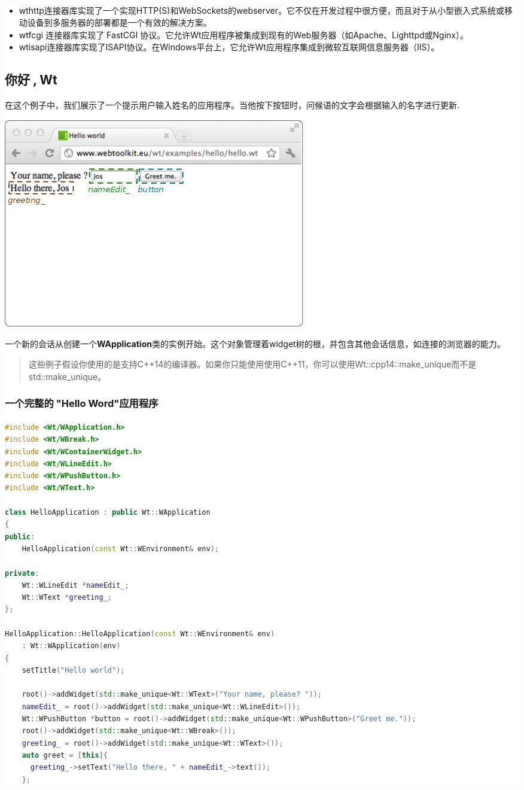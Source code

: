 * wthttp连接器库实现了一个实现HTTP(S)和WebSockets的webserver。它不仅在开发过程中很方便，而且对于从小型嵌入式系统或移动设备到多服务器的部署都是一个有效的解决方案。
* wtfcgi 连接器库实现了 FastCGI 协议。它允许Wt应用程序被集成到现有的Web服务器（如Apache、Lighttpd或Nginx）。
* wtisapi连接器库实现了ISAPI协议。在Windows平台上，它允许Wt应用程序集成到微软互联网信息服务器（IIS）。

## 你好 , Wt

在这个例子中，我们展示了一个提示用户输入姓名的应用程序。当他按下按钮时，问候语的文字会根据输入的名字进行更新.

![](./img-wtbmiguivj/hello.png)

一个新的会话从创建一个**WApplication**类的实例开始。这个对象管理着widget树的根，并包含其他会话信息，如连接的浏览器的能力。

> 这些例子假设你使用的是支持C++14的编译器。如果你只能使用使用C++11，你可以使用Wt::cpp14::make_unique而不是std::make_unique。

### 一个完整的 "Hello Word"应用程序

```cpp
#include <Wt/WApplication.h>
#include <Wt/WBreak.h>
#include <Wt/WContainerWidget.h>
#include <Wt/WLineEdit.h>
#include <Wt/WPushButton.h>
#include <Wt/WText.h>

class HelloApplication : public Wt::WApplication
{
public:
    HelloApplication(const Wt::WEnvironment& env);

private:
    Wt::WLineEdit *nameEdit_;
    Wt::WText *greeting_;
};

HelloApplication::HelloApplication(const Wt::WEnvironment& env)
    : Wt::WApplication(env)
{
    setTitle("Hello world");

    root()->addWidget(std::make_unique<Wt::WText>("Your name, please? "));
    nameEdit_ = root()->addWidget(std::make_unique<Wt::WLineEdit>());
    Wt::WPushButton *button = root()->addWidget(std::make_unique<Wt::WPushButton>("Greet me."));
    root()->addWidget(std::make_unique<Wt::WBreak>());
    greeting_ = root()->addWidget(std::make_unique<Wt::WText>());
    auto greet = [this]{
      greeting_->setText("Hello there, " + nameEdit_->text());
    };
```
